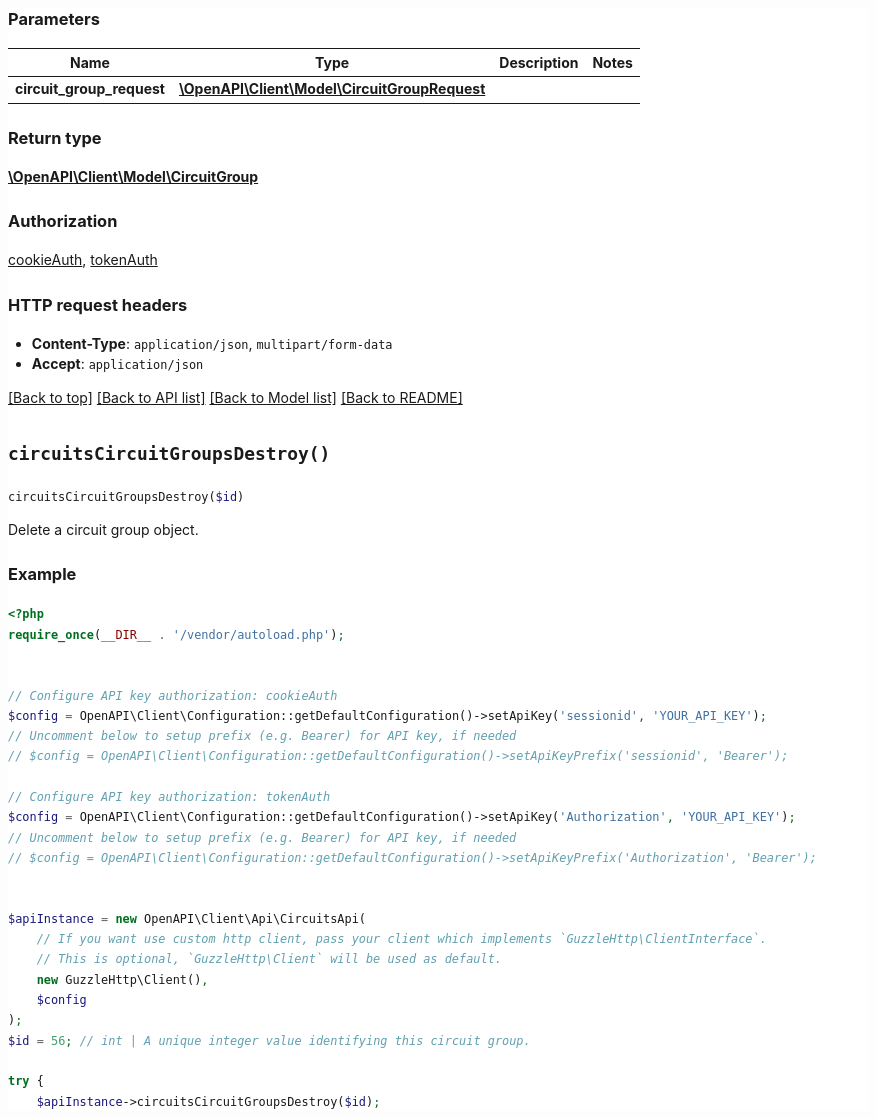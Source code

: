### Parameters

| Name | Type | Description  | Notes |
| ------------- | ------------- | ------------- | ------------- |
| **circuit_group_request** | [**\OpenAPI\Client\Model\CircuitGroupRequest**](../Model/CircuitGroupRequest.md)|  | |

### Return type

[**\OpenAPI\Client\Model\CircuitGroup**](../Model/CircuitGroup.md)

### Authorization

[cookieAuth](../../README.md#cookieAuth), [tokenAuth](../../README.md#tokenAuth)

### HTTP request headers

- **Content-Type**: `application/json`, `multipart/form-data`
- **Accept**: `application/json`

[[Back to top]](#) [[Back to API list]](../../README.md#endpoints)
[[Back to Model list]](../../README.md#models)
[[Back to README]](../../README.md)

## `circuitsCircuitGroupsDestroy()`

```php
circuitsCircuitGroupsDestroy($id)
```



Delete a circuit group object.

### Example

```php
<?php
require_once(__DIR__ . '/vendor/autoload.php');


// Configure API key authorization: cookieAuth
$config = OpenAPI\Client\Configuration::getDefaultConfiguration()->setApiKey('sessionid', 'YOUR_API_KEY');
// Uncomment below to setup prefix (e.g. Bearer) for API key, if needed
// $config = OpenAPI\Client\Configuration::getDefaultConfiguration()->setApiKeyPrefix('sessionid', 'Bearer');

// Configure API key authorization: tokenAuth
$config = OpenAPI\Client\Configuration::getDefaultConfiguration()->setApiKey('Authorization', 'YOUR_API_KEY');
// Uncomment below to setup prefix (e.g. Bearer) for API key, if needed
// $config = OpenAPI\Client\Configuration::getDefaultConfiguration()->setApiKeyPrefix('Authorization', 'Bearer');


$apiInstance = new OpenAPI\Client\Api\CircuitsApi(
    // If you want use custom http client, pass your client which implements `GuzzleHttp\ClientInterface`.
    // This is optional, `GuzzleHttp\Client` will be used as default.
    new GuzzleHttp\Client(),
    $config
);
$id = 56; // int | A unique integer value identifying this circuit group.

try {
    $apiInstance->circuitsCircuitGroupsDestroy($id);
```